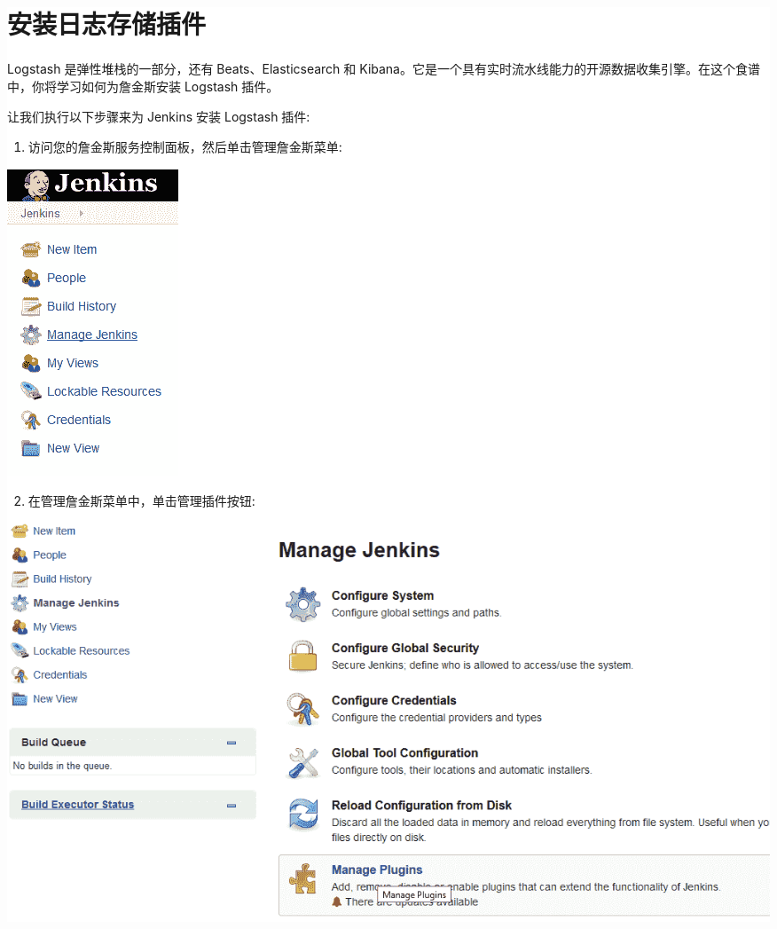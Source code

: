 # 安装日志存储插件

Logstash 是弹性堆栈的一部分，还有 Beats、Elasticsearch 和 Kibana。它是一个具有实时流水线能力的开源数据收集引擎。在这个食谱中，你将学习如何为詹金斯安装 Logstash 插件。

让我们执行以下步骤来为 Jenkins 安装 Logstash 插件:

1.  访问您的詹金斯服务控制面板，然后单击管理詹金斯菜单:

![](img/26f5669d-7fec-49aa-9f62-9ff8f4d15f7b.png)

2.  在管理詹金斯菜单中，单击管理插件按钮:

![](img/012a6730-3a64-4a60-acf6-d1c2464dd770.png)
